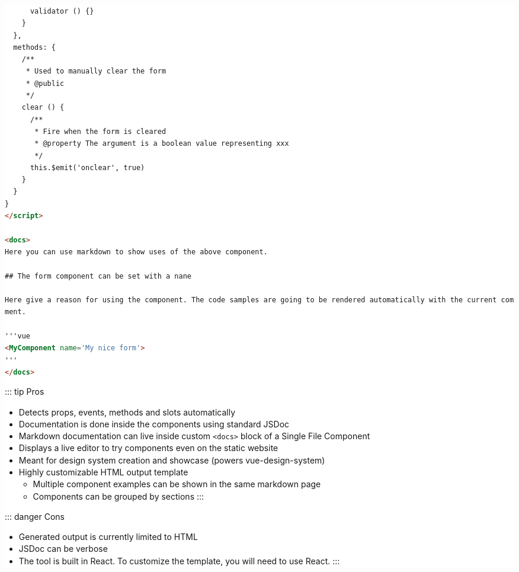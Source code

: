 ```html
      validator () {}
    }
  },
  methods: {
    /**
     * Used to manually clear the form
     * @public
     */
    clear () {
      /**
       * Fire when the form is cleared
       * @property The argument is a boolean value representing xxx
       */
      this.$emit('onclear', true)
    }
  }
}
</script>

<docs>
Here you can use markdown to show uses of the above component.

## The form component can be set with a nane

Here give a reason for using the component. The code samples are going to be rendered automatically with the current comment.

'''vue
<MyComponent name='My nice form'>
'''
</docs>
```

::: tip Pros

- Detects props, events, methods and slots automatically
- Documentation is done inside the components using standard JSDoc
- Markdown documentation can live inside custom `<docs>` block of a Single File Component
- Displays a live editor to try components even on the static website
- Meant for design system creation and showcase (powers vue-design-system)
- Highly customizable HTML output template
  - Multiple component examples can be shown in the same markdown page
  - Components can be grouped by sections
:::

::: danger Cons

- Generated output is currently limited to HTML
- JSDoc can be verbose
- The tool is built in React. To customize the template, you will need to use React.
:::

<useful-links>
<useful-links-section title="Official">
